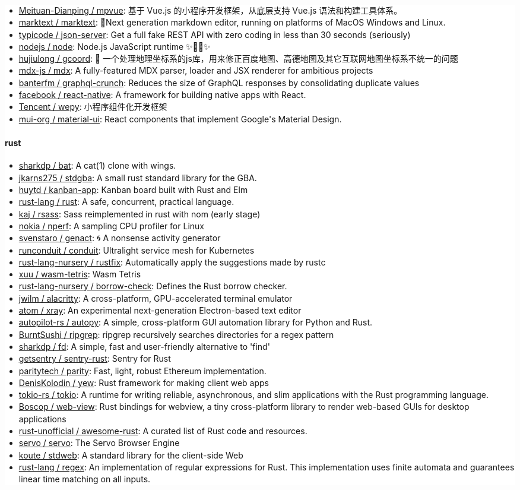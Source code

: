 * [Meituan-Dianping / mpvue](https://github.com/Meituan-Dianping/mpvue): 基于 Vue.js 的小程序开发框架，从底层支持 Vue.js 语法和构建工具体系。
* [marktext / marktext](https://github.com/marktext/marktext): 📝Next generation markdown editor, running on platforms of MacOS Windows and Linux.
* [typicode / json-server](https://github.com/typicode/json-server): Get a full fake REST API with zero coding in less than 30 seconds (seriously)
* [nodejs / node](https://github.com/nodejs/node): Node.js JavaScript runtime ✨🐢🚀✨
* [hujiulong / gcoord](https://github.com/hujiulong/gcoord): 📍 一个处理地理坐标系的js库，用来修正百度地图、高德地图及其它互联网地图坐标系不统一的问题
* [mdx-js / mdx](https://github.com/mdx-js/mdx): A fully-featured MDX parser, loader and JSX renderer for ambitious projects
* [banterfm / graphql-crunch](https://github.com/banterfm/graphql-crunch): Reduces the size of GraphQL responses by consolidating duplicate values
* [facebook / react-native](https://github.com/facebook/react-native): A framework for building native apps with React.
* [Tencent / wepy](https://github.com/Tencent/wepy): 小程序组件化开发框架
* [mui-org / material-ui](https://github.com/mui-org/material-ui): React components that implement Google's Material Design.

#### rust
* [sharkdp / bat](https://github.com/sharkdp/bat): A cat(1) clone with wings.
* [jkarns275 / stdgba](https://github.com/jkarns275/stdgba): A small rust standard library for the GBA.
* [huytd / kanban-app](https://github.com/huytd/kanban-app): Kanban board built with Rust and Elm
* [rust-lang / rust](https://github.com/rust-lang/rust): A safe, concurrent, practical language.
* [kaj / rsass](https://github.com/kaj/rsass): Sass reimplemented in rust with nom (early stage)
* [nokia / nperf](https://github.com/nokia/nperf): A sampling CPU profiler for Linux
* [svenstaro / genact](https://github.com/svenstaro/genact): 🌀 A nonsense activity generator
* [runconduit / conduit](https://github.com/runconduit/conduit): Ultralight service mesh for Kubernetes
* [rust-lang-nursery / rustfix](https://github.com/rust-lang-nursery/rustfix): Automatically apply the suggestions made by rustc
* [xuu / wasm-tetris](https://github.com/xuu/wasm-tetris): Wasm Tetris
* [rust-lang-nursery / borrow-check](https://github.com/rust-lang-nursery/borrow-check): Defines the Rust borrow checker.
* [jwilm / alacritty](https://github.com/jwilm/alacritty): A cross-platform, GPU-accelerated terminal emulator
* [atom / xray](https://github.com/atom/xray): An experimental next-generation Electron-based text editor
* [autopilot-rs / autopy](https://github.com/autopilot-rs/autopy): A simple, cross-platform GUI automation library for Python and Rust.
* [BurntSushi / ripgrep](https://github.com/BurntSushi/ripgrep): ripgrep recursively searches directories for a regex pattern
* [sharkdp / fd](https://github.com/sharkdp/fd): A simple, fast and user-friendly alternative to 'find'
* [getsentry / sentry-rust](https://github.com/getsentry/sentry-rust): Sentry for Rust
* [paritytech / parity](https://github.com/paritytech/parity): Fast, light, robust Ethereum implementation.
* [DenisKolodin / yew](https://github.com/DenisKolodin/yew): Rust framework for making client web apps
* [tokio-rs / tokio](https://github.com/tokio-rs/tokio): A runtime for writing reliable, asynchronous, and slim applications with the Rust programming language.
* [Boscop / web-view](https://github.com/Boscop/web-view): Rust bindings for webview, a tiny cross-platform library to render web-based GUIs for desktop applications
* [rust-unofficial / awesome-rust](https://github.com/rust-unofficial/awesome-rust): A curated list of Rust code and resources.
* [servo / servo](https://github.com/servo/servo): The Servo Browser Engine
* [koute / stdweb](https://github.com/koute/stdweb): A standard library for the client-side Web
* [rust-lang / regex](https://github.com/rust-lang/regex): An implementation of regular expressions for Rust. This implementation uses finite automata and guarantees linear time matching on all inputs.
